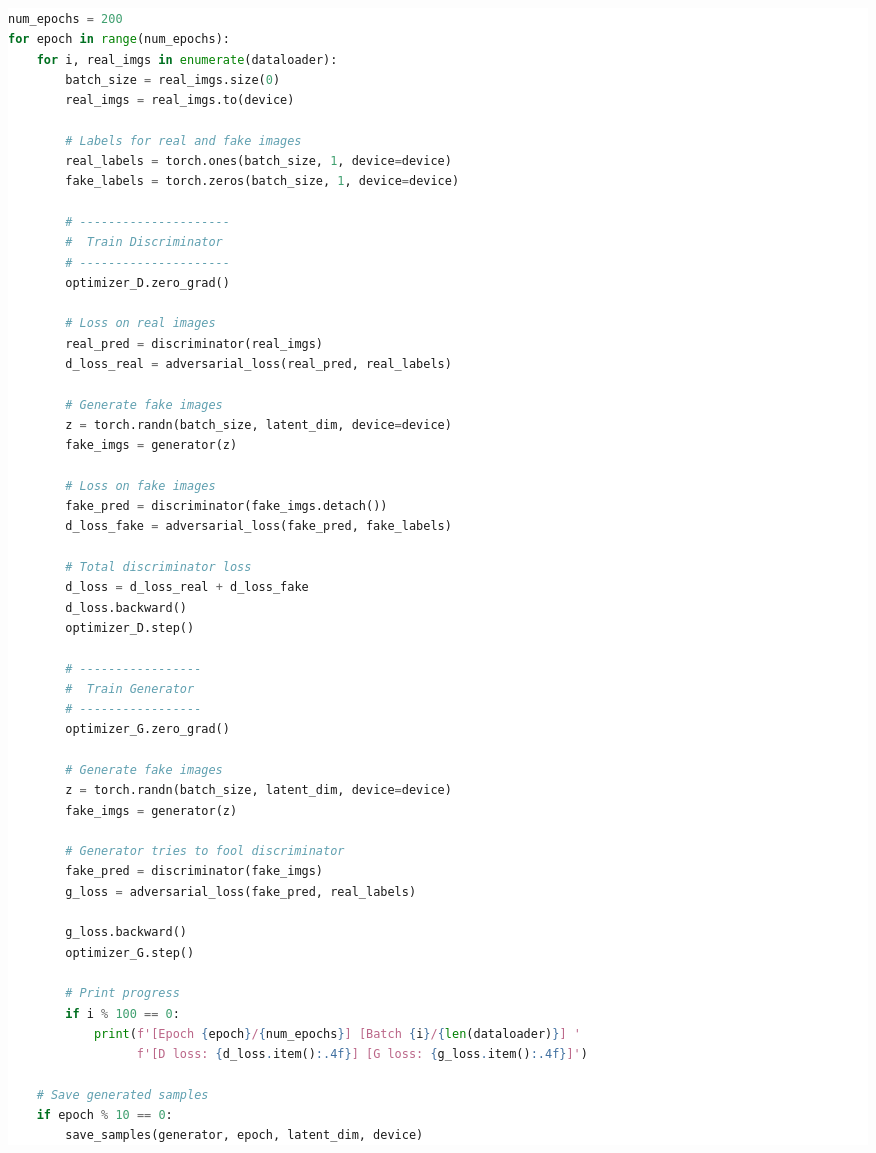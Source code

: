 ```python
num_epochs = 200
for epoch in range(num_epochs):
    for i, real_imgs in enumerate(dataloader):
        batch_size = real_imgs.size(0)
        real_imgs = real_imgs.to(device)
        
        # Labels for real and fake images
        real_labels = torch.ones(batch_size, 1, device=device)
        fake_labels = torch.zeros(batch_size, 1, device=device)
        
        # ---------------------
        #  Train Discriminator
        # ---------------------
        optimizer_D.zero_grad()
        
        # Loss on real images
        real_pred = discriminator(real_imgs)
        d_loss_real = adversarial_loss(real_pred, real_labels)
        
        # Generate fake images
        z = torch.randn(batch_size, latent_dim, device=device)
        fake_imgs = generator(z)
        
        # Loss on fake images
        fake_pred = discriminator(fake_imgs.detach())
        d_loss_fake = adversarial_loss(fake_pred, fake_labels)
        
        # Total discriminator loss
        d_loss = d_loss_real + d_loss_fake
        d_loss.backward()
        optimizer_D.step()
        
        # -----------------
        #  Train Generator
        # -----------------
        optimizer_G.zero_grad()
        
        # Generate fake images
        z = torch.randn(batch_size, latent_dim, device=device)
        fake_imgs = generator(z)
        
        # Generator tries to fool discriminator
        fake_pred = discriminator(fake_imgs)
        g_loss = adversarial_loss(fake_pred, real_labels)
        
        g_loss.backward()
        optimizer_G.step()
        
        # Print progress
        if i % 100 == 0:
            print(f'[Epoch {epoch}/{num_epochs}] [Batch {i}/{len(dataloader)}] '
                  f'[D loss: {d_loss.item():.4f}] [G loss: {g_loss.item():.4f}]')
    
    # Save generated samples
    if epoch % 10 == 0:
        save_samples(generator, epoch, latent_dim, device)
```
